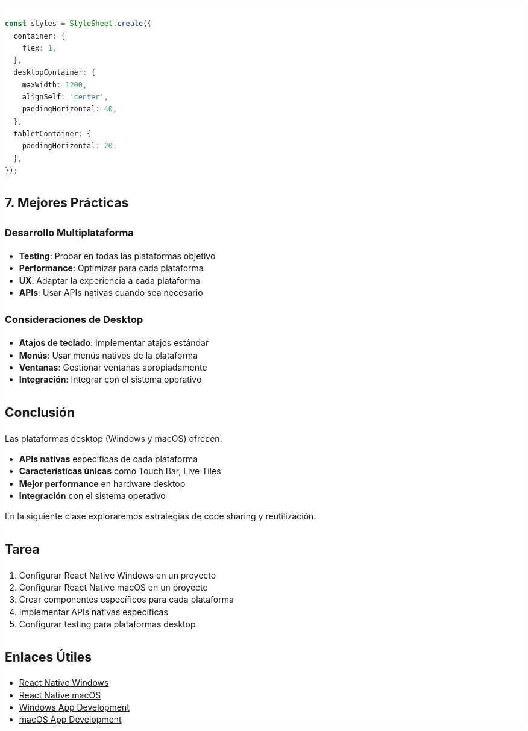 ```typescript

const styles = StyleSheet.create({
  container: {
    flex: 1,
  },
  desktopContainer: {
    maxWidth: 1200,
    alignSelf: 'center',
    paddingHorizontal: 40,
  },
  tabletContainer: {
    paddingHorizontal: 20,
  },
});
```

## 7. Mejores Prácticas

### Desarrollo Multiplataforma
- **Testing**: Probar en todas las plataformas objetivo
- **Performance**: Optimizar para cada plataforma
- **UX**: Adaptar la experiencia a cada plataforma
- **APIs**: Usar APIs nativas cuando sea necesario

### Consideraciones de Desktop
- **Atajos de teclado**: Implementar atajos estándar
- **Menús**: Usar menús nativos de la plataforma
- **Ventanas**: Gestionar ventanas apropiadamente
- **Integración**: Integrar con el sistema operativo

## Conclusión

Las plataformas desktop (Windows y macOS) ofrecen:

- **APIs nativas** específicas de cada plataforma
- **Características únicas** como Touch Bar, Live Tiles
- **Mejor performance** en hardware desktop
- **Integración** con el sistema operativo

En la siguiente clase exploraremos estrategias de code sharing y reutilización.

## Tarea

1. Configurar React Native Windows en un proyecto
2. Configurar React Native macOS en un proyecto
3. Crear componentes específicos para cada plataforma
4. Implementar APIs nativas específicas
5. Configurar testing para plataformas desktop

## Enlaces Útiles

- [React Native Windows](https://github.com/microsoft/react-native-windows)
- [React Native macOS](https://github.com/microsoft/react-native-macos)
- [Windows App Development](https://docs.microsoft.com/en-us/windows/apps/)
- [macOS App Development](https://developer.apple.com/macos/)
